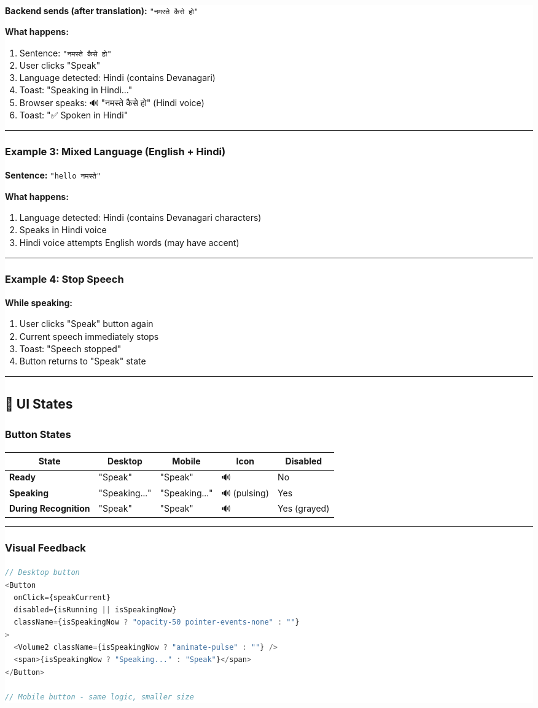 **Backend sends (after translation):** `"नमस्ते कैसे हो"`

**What happens:**

1. Sentence: `"नमस्ते कैसे हो"`
2. User clicks "Speak"
3. Language detected: Hindi (contains Devanagari)
4. Toast: "Speaking in Hindi..."
5. Browser speaks: 🔊 "नमस्ते कैसे हो" (Hindi voice)
6. Toast: "✅ Spoken in Hindi"

---

### Example 3: Mixed Language (English + Hindi)

**Sentence:** `"hello नमस्ते"`

**What happens:**

1. Language detected: Hindi (contains Devanagari characters)
2. Speaks in Hindi voice
3. Hindi voice attempts English words (may have accent)

---

### Example 4: Stop Speech

**While speaking:**

1. User clicks "Speak" button again
2. Current speech immediately stops
3. Toast: "Speech stopped"
4. Button returns to "Speak" state

---

## 🎨 UI States

### Button States

| State                  | Desktop       | Mobile        | Icon         | Disabled     |
| ---------------------- | ------------- | ------------- | ------------ | ------------ |
| **Ready**              | "Speak"       | "Speak"       | 🔊           | No           |
| **Speaking**           | "Speaking..." | "Speaking..." | 🔊 (pulsing) | Yes          |
| **During Recognition** | "Speak"       | "Speak"       | 🔊           | Yes (grayed) |

---

### Visual Feedback

```typescript
// Desktop button
<Button
  onClick={speakCurrent}
  disabled={isRunning || isSpeakingNow}
  className={isSpeakingNow ? "opacity-50 pointer-events-none" : ""}
>
  <Volume2 className={isSpeakingNow ? "animate-pulse" : ""} />
  <span>{isSpeakingNow ? "Speaking..." : "Speak"}</span>
</Button>

// Mobile button - same logic, smaller size
```
